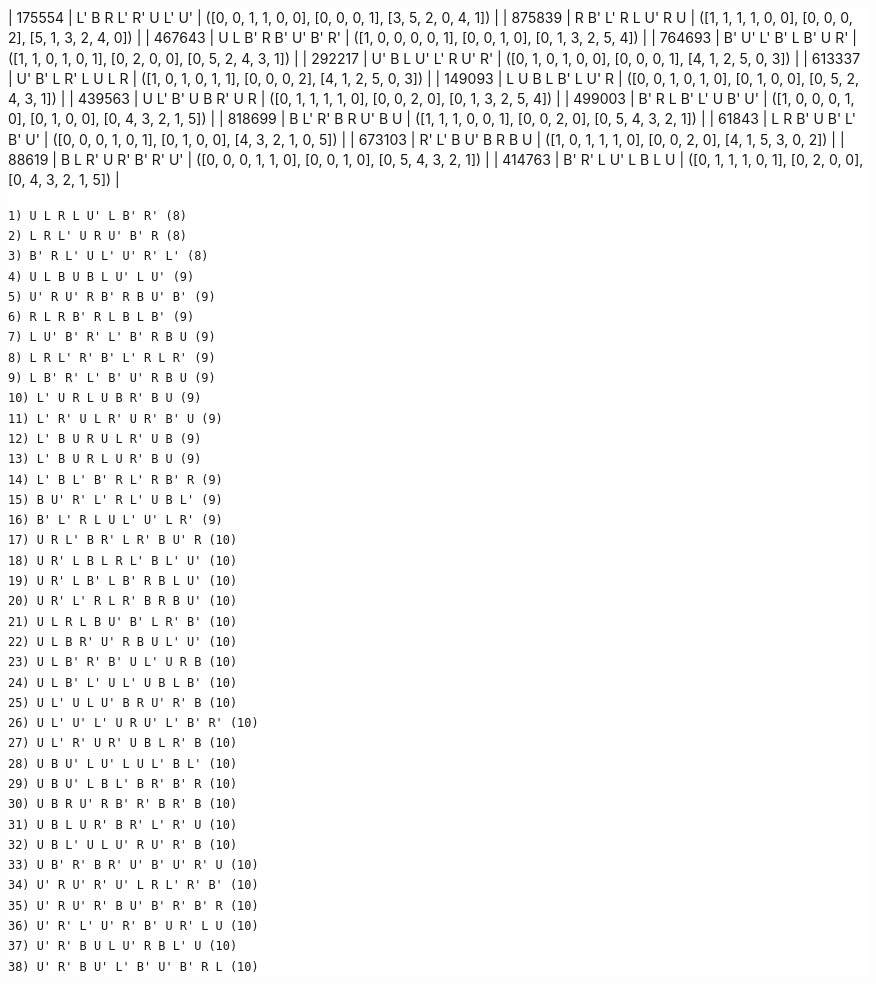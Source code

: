 | 175554 | L' B R L' R' U L' U' | ([0, 0, 1, 1, 0, 0], [0, 0, 0, 1], [3, 5, 2, 0, 4, 1]) |
| 875839 | R B' L' R L U' R U | ([1, 1, 1, 1, 0, 0], [0, 0, 0, 2], [5, 1, 3, 2, 4, 0]) |
| 467643 | U L B' R B' U' B' R' | ([1, 0, 0, 0, 0, 1], [0, 0, 1, 0], [0, 1, 3, 2, 5, 4]) |
| 764693 | B' U' L' B' L B' U R' | ([1, 1, 0, 1, 0, 1], [0, 2, 0, 0], [0, 5, 2, 4, 3, 1]) |
| 292217 | U' B L U' L' R U' R' | ([0, 1, 0, 1, 0, 0], [0, 0, 0, 1], [4, 1, 2, 5, 0, 3]) |
| 613337 | U' B' L R' L U L R | ([1, 0, 1, 0, 1, 1], [0, 0, 0, 2], [4, 1, 2, 5, 0, 3]) |
| 149093 | L U B L B' L U' R | ([0, 0, 1, 0, 1, 0], [0, 1, 0, 0], [0, 5, 2, 4, 3, 1]) |
| 439563 | U L' B' U B R' U R | ([0, 1, 1, 1, 1, 0], [0, 0, 2, 0], [0, 1, 3, 2, 5, 4]) |
| 499003 | B' R L B' L' U B' U' | ([1, 0, 0, 0, 1, 0], [0, 1, 0, 0], [0, 4, 3, 2, 1, 5]) |
| 818699 | B L' R' B R U' B U | ([1, 1, 1, 0, 0, 1], [0, 0, 2, 0], [0, 5, 4, 3, 2, 1]) |
| 61843 | L R B' U B' L' B' U' | ([0, 0, 0, 1, 0, 1], [0, 1, 0, 0], [4, 3, 2, 1, 0, 5]) |
| 673103 | R' L' B U' B R B U | ([1, 0, 1, 1, 1, 0], [0, 0, 2, 0], [4, 1, 5, 3, 0, 2]) |
| 88619 | B L R' U R' B' R' U' | ([0, 0, 0, 1, 1, 0], [0, 0, 1, 0], [0, 5, 4, 3, 2, 1]) |
| 414763 | B' R' L U' L B L U | ([0, 1, 1, 1, 0, 1], [0, 2, 0, 0], [0, 4, 3, 2, 1, 5]) |


```
1) U L R L U' L B' R' (8)
2) L R L' U R U' B' R (8)
3) B' R L' U L' U' R' L' (8)
4) U L B U B L U' L U' (9)
5) U' R U' R B' R B U' B' (9)
6) R L R B' R L B L B' (9)
7) L U' B' R' L' B' R B U (9)
8) L R L' R' B' L' R L R' (9)
9) L B' R' L' B' U' R B U (9)
10) L' U R L U B R' B U (9)
11) L' R' U L R' U R' B' U (9)
12) L' B U R U L R' U B (9)
13) L' B U R L U R' B U (9)
14) L' B L' B' R L' R B' R (9)
15) B U' R' L' R L' U B L' (9)
16) B' L' R L U L' U' L R' (9)
17) U R L' B R' L R' B U' R (10)
18) U R' L B L R L' B L' U' (10)
19) U R' L B' L B' R B L U' (10)
20) U R' L' R L R' B R B U' (10)
21) U L R L B U' B' L R' B' (10)
22) U L B R' U' R B U L' U' (10)
23) U L B' R' B' U L' U R B (10)
24) U L B' L' U L' U B L B' (10)
25) U L' U L U' B R U' R' B (10)
26) U L' U' L' U R U' L' B' R' (10)
27) U L' R' U R' U B L R' B (10)
28) U B U' L U' L U L' B L' (10)
29) U B U' L B L' B R' B' R (10)
30) U B R U' R B' R' B R' B (10)
31) U B L U R' B R' L' R' U (10)
32) U B L' U L U' R U' R' B (10)
33) U B' R' B R' U' B' U' R' U (10)
34) U' R U' R' U' L R L' R' B' (10)
35) U' R U' R' B U' B' R' B' R (10)
36) U' R' L' U' R' B' U R' L U (10)
37) U' R' B U L U' R B L' U (10)
38) U' R' B U' L' B' U' B' R L (10)
```